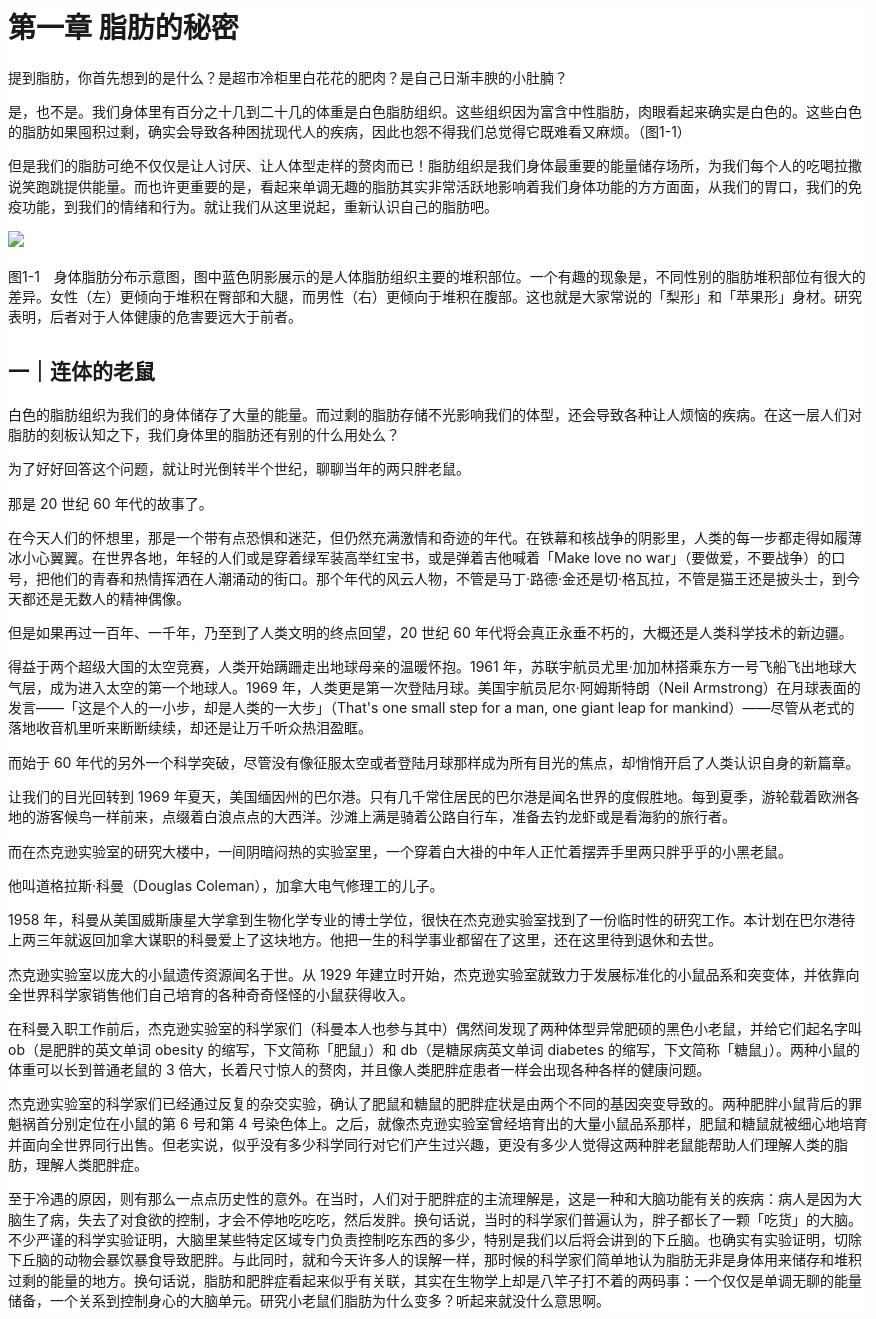 # 第一章 脂肪的秘密

提到脂肪，你首先想到的是什么？是超市冷柜里白花花的肥肉？是自己日渐丰腴的小肚腩？

是，也不是。我们身体里有百分之十几到二十几的体重是白色脂肪组织。这些组织因为富含中性脂肪，肉眼看起来确实是白色的。这些白色的脂肪如果囤积过剩，确实会导致各种困扰现代人的疾病，因此也怨不得我们总觉得它既难看又麻烦。（图1-1）

但是我们的脂肪可绝不仅仅是让人讨厌、让人体型走样的赘肉而已！脂肪组织是我们身体最重要的能量储存场所，为我们每个人的吃喝拉撒说笑跑跳提供能量。而也许更重要的是，看起来单调无趣的脂肪其实非常活跃地影响着我们身体功能的方方面面，从我们的胃口，我们的免疫功能，到我们的情绪和行为。就让我们从这里说起，重新认识自己的脂肪吧。

![](https://raw.githubusercontent.com/dalong0514/selfstudy/master/图片链接/复制书籍/2019277.PNG)

图1-1　身体脂肪分布示意图，图中蓝色阴影展示的是人体脂肪组织主要的堆积部位。一个有趣的现象是，不同性别的脂肪堆积部位有很大的差异。女性（左）更倾向于堆积在臀部和大腿，而男性（右）更倾向于堆积在腹部。这也就是大家常说的「梨形」和「苹果形」身材。研究表明，后者对于人体健康的危害要远大于前者。

## 一｜连体的老鼠

白色的脂肪组织为我们的身体储存了大量的能量。而过剩的脂肪存储不光影响我们的体型，还会导致各种让人烦恼的疾病。在这一层人们对脂肪的刻板认知之下，我们身体里的脂肪还有别的什么用处么？

为了好好回答这个问题，就让时光倒转半个世纪，聊聊当年的两只胖老鼠。

那是 20 世纪 60 年代的故事了。

在今天人们的怀想里，那是一个带有点恐惧和迷茫，但仍然充满激情和奇迹的年代。在铁幕和核战争的阴影里，人类的每一步都走得如履薄冰小心翼翼。在世界各地，年轻的人们或是穿着绿军装高举红宝书，或是弹着吉他喊着「Make love no war」（要做爱，不要战争）的口号，把他们的青春和热情挥洒在人潮涌动的街口。那个年代的风云人物，不管是马丁·路德·金还是切·格瓦拉，不管是猫王还是披头士，到今天都还是无数人的精神偶像。

但是如果再过一百年、一千年，乃至到了人类文明的终点回望，20 世纪 60 年代将会真正永垂不朽的，大概还是人类科学技术的新边疆。

得益于两个超级大国的太空竞赛，人类开始蹒跚走出地球母亲的温暖怀抱。1961 年，苏联宇航员尤里·加加林搭乘东方一号飞船飞出地球大气层，成为进入太空的第一个地球人。1969 年，人类更是第一次登陆月球。美国宇航员尼尔·阿姆斯特朗（Neil Armstrong）在月球表面的发言——「这是个人的一小步，却是人类的一大步」（That's one small step for a man, one giant leap for mankind）——尽管从老式的落地收音机里听来断断续续，却还是让万千听众热泪盈眶。

而始于 60 年代的另外一个科学突破，尽管没有像征服太空或者登陆月球那样成为所有目光的焦点，却悄悄开启了人类认识自身的新篇章。

让我们的目光回转到 1969 年夏天，美国缅因州的巴尔港。只有几千常住居民的巴尔港是闻名世界的度假胜地。每到夏季，游轮载着欧洲各地的游客候鸟一样前来，点缀着白浪点点的大西洋。沙滩上满是骑着公路自行车，准备去钓龙虾或是看海豹的旅行者。

而在杰克逊实验室的研究大楼中，一间阴暗闷热的实验室里，一个穿着白大褂的中年人正忙着摆弄手里两只胖乎乎的小黑老鼠。

他叫道格拉斯·科曼（Douglas Coleman），加拿大电气修理工的儿子。

1958 年，科曼从美国威斯康星大学拿到生物化学专业的博士学位，很快在杰克逊实验室找到了一份临时性的研究工作。本计划在巴尔港待上两三年就返回加拿大谋职的科曼爱上了这块地方。他把一生的科学事业都留在了这里，还在这里待到退休和去世。

杰克逊实验室以庞大的小鼠遗传资源闻名于世。从 1929 年建立时开始，杰克逊实验室就致力于发展标准化的小鼠品系和突变体，并依靠向全世界科学家销售他们自己培育的各种奇奇怪怪的小鼠获得收入。

在科曼入职工作前后，杰克逊实验室的科学家们（科曼本人也参与其中）偶然间发现了两种体型异常肥硕的黑色小老鼠，并给它们起名字叫 ob（是肥胖的英文单词 obesity 的缩写，下文简称「肥鼠」）和 db（是糖尿病英文单词 diabetes 的缩写，下文简称「糖鼠」）。两种小鼠的体重可以长到普通老鼠的 3 倍大，长着尺寸惊人的赘肉，并且像人类肥胖症患者一样会出现各种各样的健康问题。

杰克逊实验室的科学家们已经通过反复的杂交实验，确认了肥鼠和糖鼠的肥胖症状是由两个不同的基因突变导致的。两种肥胖小鼠背后的罪魁祸首分别定位在小鼠的第 6 号和第 4 号染色体上。之后，就像杰克逊实验室曾经培育出的大量小鼠品系那样，肥鼠和糖鼠就被细心地培育并面向全世界同行出售。但老实说，似乎没有多少科学同行对它们产生过兴趣，更没有多少人觉得这两种胖老鼠能帮助人们理解人类的脂肪，理解人类肥胖症。

至于冷遇的原因，则有那么一点点历史性的意外。在当时，人们对于肥胖症的主流理解是，这是一种和大脑功能有关的疾病：病人是因为大脑生了病，失去了对食欲的控制，才会不停地吃吃吃，然后发胖。换句话说，当时的科学家们普遍认为，胖子都长了一颗「吃货」的大脑。不少严谨的科学实验证明，大脑里某些特定区域专门负责控制吃东西的多少，特别是我们以后将会讲到的下丘脑。也确实有实验证明，切除下丘脑的动物会暴饮暴食导致肥胖。与此同时，就和今天许多人的误解一样，那时候的科学家们简单地认为脂肪无非是身体用来储存和堆积过剩的能量的地方。换句话说，脂肪和肥胖症看起来似乎有关联，其实在生物学上却是八竿子打不着的两码事：一个仅仅是单调无聊的能量储备，一个关系到控制身心的大脑单元。研究小老鼠们脂肪为什么变多？听起来就没什么意思啊。
